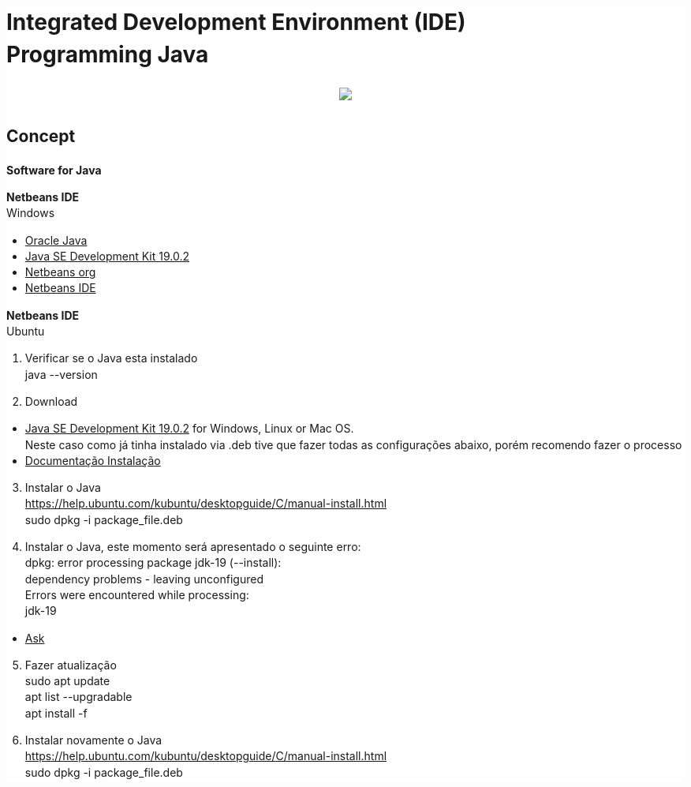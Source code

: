 #  Integrated Development Environment (IDE)<br> Programming Java

<p align="center"> 
<img src="/TOOLS/IMG/IDE-C.png" width="400" align="center">
</p 

<br>

## Concept
**Software for Java**
 
**Netbeans IDE**<br>
Windows<br>
* [Oracle Java ](https://www.oracle.com/br/java/)
* [Java SE Development Kit 19.0.2 ](https://www.oracle.com/br/java/technologies/downloads/)
* [Netbeans org ](https://netbeans.apache.org/)
* [Netbeans IDE](https://netbeans.apache.org/download/nb16/)


**Netbeans IDE**<br>
Ubuntu<br>

1. Verificar se o Java esta instalado<br>
java --version

2. Download 
* [Java SE Development Kit 19.0.2](https://www.oracle.com/br/java/technologies/downloads/) for Windows, Linux or Mac OS.<br>
Neste caso como já tinha instalado via .deb tive que fazer todas as configurações abaixo, porém recomendo fazer 
o processo 
* [Documentação Instalação ](https://docs.oracle.com/en/java/javase/19/install/overview-jdk-installation.html)

3. Instalar o Java<br>
https://help.ubuntu.com/kubuntu/desktopguide/C/manual-install.html<br>
sudo dpkg -i package_file.deb

4. Instalar o Java, este momento será apresentado o seguinte erro:<br>
dpkg: error processing package jdk-19 (--install):<br>
 dependency problems - leaving unconfigured<br>
Errors were encountered while processing:<br>
 jdk-19<br>
* [Ask](https://askubuntu.com/questions/1397989/java-jdk-wont-install)

5. Fazer atualização<br>
sudo apt update<br>
apt list --upgradable<br>
apt install -f<br>

6. Instalar novamente o Java<br>
https://help.ubuntu.com/kubuntu/desktopguide/C/manual-install.html<br>
sudo dpkg -i package_file.deb
